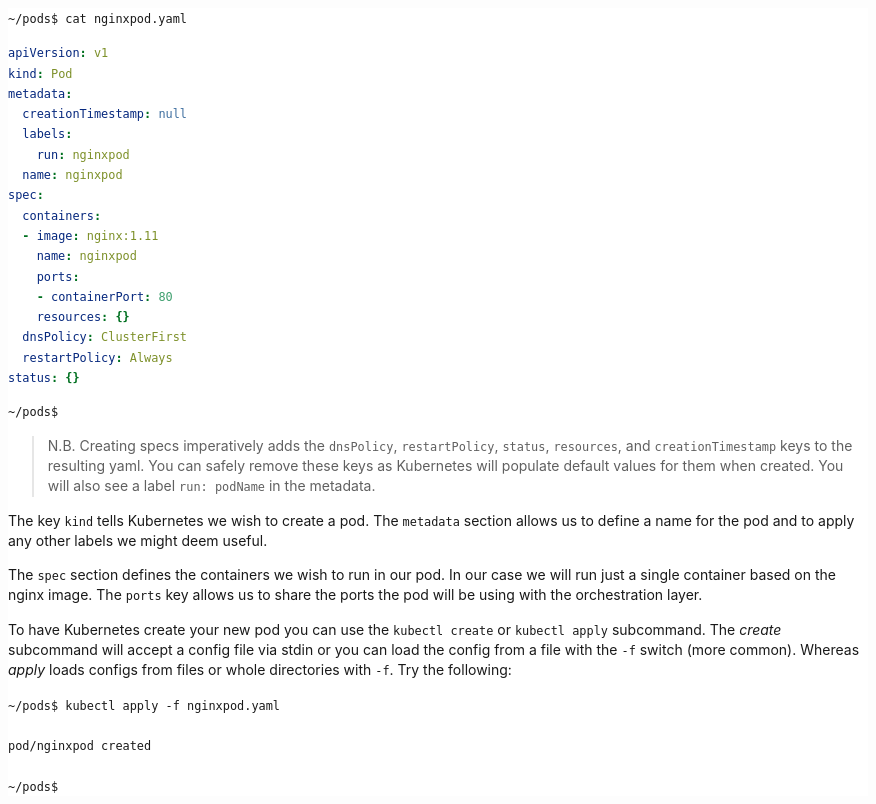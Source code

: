 ```
~/pods$ cat nginxpod.yaml
```
```yaml
apiVersion: v1
kind: Pod
metadata:
  creationTimestamp: null
  labels:
    run: nginxpod
  name: nginxpod
spec:
  containers:
  - image: nginx:1.11
    name: nginxpod
    ports:
    - containerPort: 80
    resources: {}
  dnsPolicy: ClusterFirst
  restartPolicy: Always
status: {}
```
```
~/pods$
```

> N.B. Creating specs imperatively adds the `dnsPolicy`, `restartPolicy`, `status`, `resources`, and `creationTimestamp`
> keys to the resulting yaml. You can safely remove these keys as Kubernetes will populate default values for them when
> created. You will also see a label `run: podName` in the metadata.

The key `kind` tells Kubernetes we wish to create a pod. The `metadata` section allows us to define a name for the pod
and to apply any other labels we might deem useful.

The `spec` section defines the containers we wish to run in our pod. In our case we will run just a single container
based on the nginx image. The `ports` key allows us to share the ports the pod will be using with the orchestration
layer.

To have Kubernetes create your new pod you can use the `kubectl create` or `kubectl apply` subcommand. The _create_
subcommand will accept a config file via stdin or you can load the config from a file with the `-f` switch (more
common). Whereas _apply_ loads configs from files or whole directories with `-f`. Try the following:

```
~/pods$ kubectl apply -f nginxpod.yaml

pod/nginxpod created

~/pods$
```
